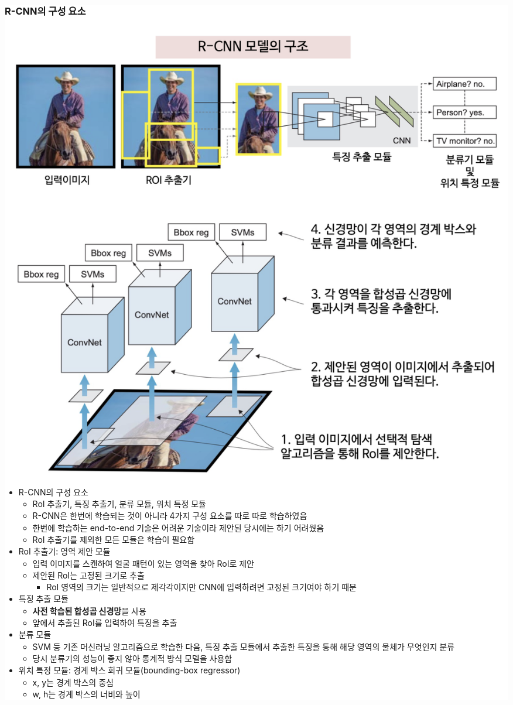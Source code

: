### R-CNN의 구성 요소

![](../resources/2023-12-06-22-03-26.png)

![](../resources/2023-12-06-22-04-09.png)

- R-CNN의 구성 요소
  - RoI 추출기, 특징 추출기, 분류 모듈, 위치 특정 모듈
  - R-CNN은 한번에 학습되는 것이 아니라 4가지 구성 요소를 따로 따로 학습하였음
  - 한번에 학습하는 end-to-end 기술은 어려운 기술이라 제안된 당시에는 하기 어려웠음
  - RoI 추출기를 제외한 모든 모듈은 학습이 필요함
- RoI 추출기: 영역 제안 모듈
  - 입력 이미지를 스캔하여 얼굴 패턴이 있는 영역을 찾아 RoI로 제안
  - 제안된 RoI는 고정된 크기로 추출
    - RoI 영역의 크기는 일반적으로 제각각이지만 CNN에 입력하려면 고정된 크기여야 하기 때문
- 특징 추출 모듈
  - **사전 학습된 합성곱 신경망**을 사용
  - 앞에서 추출된 RoI를 입력하여 특징을 추출
- 분류 모듈
  - SVM 등 기존 머신러닝 알고리즘으로 학습한 다음, 특징 추출 모듈에서 추출한 특징을 통해 해당 영역의 물체가 무엇인지 분류
  - 당시 분류기의 성능이 좋지 않아 통계적 방식 모델을 사용함
- 위치 특정 모듈: 경계 박스 회귀 모듈(bounding-box regressor)
  - x, y는 경계 박스의 중심
  - w, h는 경계 박스의 너비와 높이
